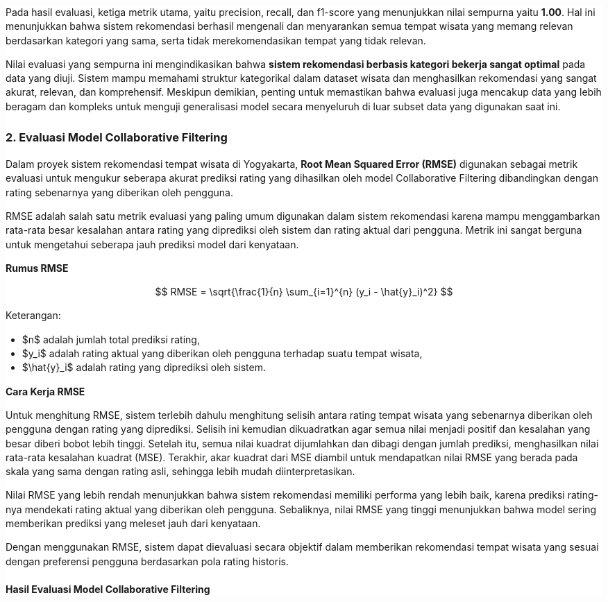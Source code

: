   Pada hasil evaluasi, ketiga metrik utama, yaitu precision, recall, dan f1-score yang menunjukkan nilai sempurna yaitu **1.00**. Hal ini menunjukkan bahwa sistem rekomendasi berhasil mengenali dan menyarankan semua tempat wisata yang memang relevan berdasarkan kategori yang sama, serta tidak merekomendasikan tempat yang tidak relevan.

  Nilai evaluasi yang sempurna ini mengindikasikan bahwa **sistem rekomendasi berbasis kategori bekerja sangat optimal** pada data yang diuji. Sistem mampu memahami struktur kategorikal dalam dataset wisata dan menghasilkan rekomendasi yang sangat akurat, relevan, dan komprehensif. Meskipun demikian, penting untuk memastikan bahwa evaluasi juga mencakup data yang lebih beragam dan kompleks untuk menguji generalisasi model secara menyeluruh di luar subset data yang digunakan saat ini.

### 2. Evaluasi Model Collaborative Filtering

  Dalam proyek sistem rekomendasi tempat wisata di Yogyakarta, **Root Mean Squared Error (RMSE)** digunakan sebagai metrik evaluasi untuk mengukur seberapa akurat prediksi rating yang dihasilkan oleh model Collaborative Filtering dibandingkan dengan rating sebenarnya yang diberikan oleh pengguna.

  RMSE adalah salah satu metrik evaluasi yang paling umum digunakan dalam sistem rekomendasi karena mampu menggambarkan rata-rata besar kesalahan antara rating yang diprediksi oleh sistem dan rating aktual dari pengguna. Metrik ini sangat berguna untuk mengetahui seberapa jauh prediksi model dari kenyataan.

**Rumus RMSE**

  $$
  RMSE = \sqrt{\frac{1}{n} \sum_{i=1}^{n} (y_i - \hat{y}_i)^2}
  $$

Keterangan:

* \$n\$ adalah jumlah total prediksi rating,
* \$y\_i\$ adalah rating aktual yang diberikan oleh pengguna terhadap suatu tempat wisata,
* \$\hat{y}\_i\$ adalah rating yang diprediksi oleh sistem.

**Cara Kerja RMSE**

  Untuk menghitung RMSE, sistem terlebih dahulu menghitung selisih antara rating tempat wisata yang sebenarnya diberikan oleh pengguna dengan rating yang diprediksi. Selisih ini kemudian dikuadratkan agar semua nilai menjadi positif dan kesalahan yang besar diberi bobot lebih tinggi. Setelah itu, semua nilai kuadrat dijumlahkan dan dibagi dengan jumlah prediksi, menghasilkan nilai rata-rata kesalahan kuadrat (MSE). Terakhir, akar kuadrat dari MSE diambil untuk mendapatkan nilai RMSE yang berada pada skala yang sama dengan rating asli, sehingga lebih mudah diinterpretasikan.

  Nilai RMSE yang lebih rendah menunjukkan bahwa sistem rekomendasi memiliki performa yang lebih baik, karena prediksi rating-nya mendekati rating aktual yang diberikan oleh pengguna. Sebaliknya, nilai RMSE yang tinggi menunjukkan bahwa model sering memberikan prediksi yang meleset jauh dari kenyataan.

  Dengan menggunakan RMSE, sistem dapat dievaluasi secara objektif dalam memberikan rekomendasi tempat wisata yang sesuai dengan preferensi pengguna berdasarkan pola rating historis.

#### Hasil Evaluasi Model Collaborative Filtering

  <div style="text-align: center;">